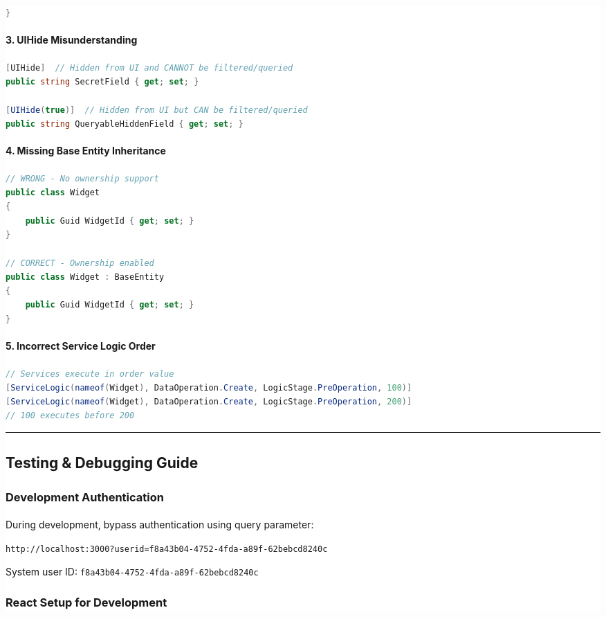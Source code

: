 ```csharp
}
```

#### 3. UIHide Misunderstanding

```csharp
[UIHide]  // Hidden from UI and CANNOT be filtered/queried
public string SecretField { get; set; }

[UIHide(true)]  // Hidden from UI but CAN be filtered/queried
public string QueryableHiddenField { get; set; }
```

#### 4. Missing Base Entity Inheritance

```csharp
// WRONG - No ownership support
public class Widget
{
    public Guid WidgetId { get; set; }
}

// CORRECT - Ownership enabled
public class Widget : BaseEntity
{
    public Guid WidgetId { get; set; }
}
```

#### 5. Incorrect Service Logic Order

```csharp
// Services execute in order value
[ServiceLogic(nameof(Widget), DataOperation.Create, LogicStage.PreOperation, 100)]
[ServiceLogic(nameof(Widget), DataOperation.Create, LogicStage.PreOperation, 200)]
// 100 executes before 200
```

---

## Testing & Debugging Guide

### Development Authentication

During development, bypass authentication using query parameter:

```
http://localhost:3000?userid=f8a43b04-4752-4fda-a89f-62bebcd8240c
```

System user ID: `f8a43b04-4752-4fda-a89f-62bebcd8240c`

### React Setup for Development
